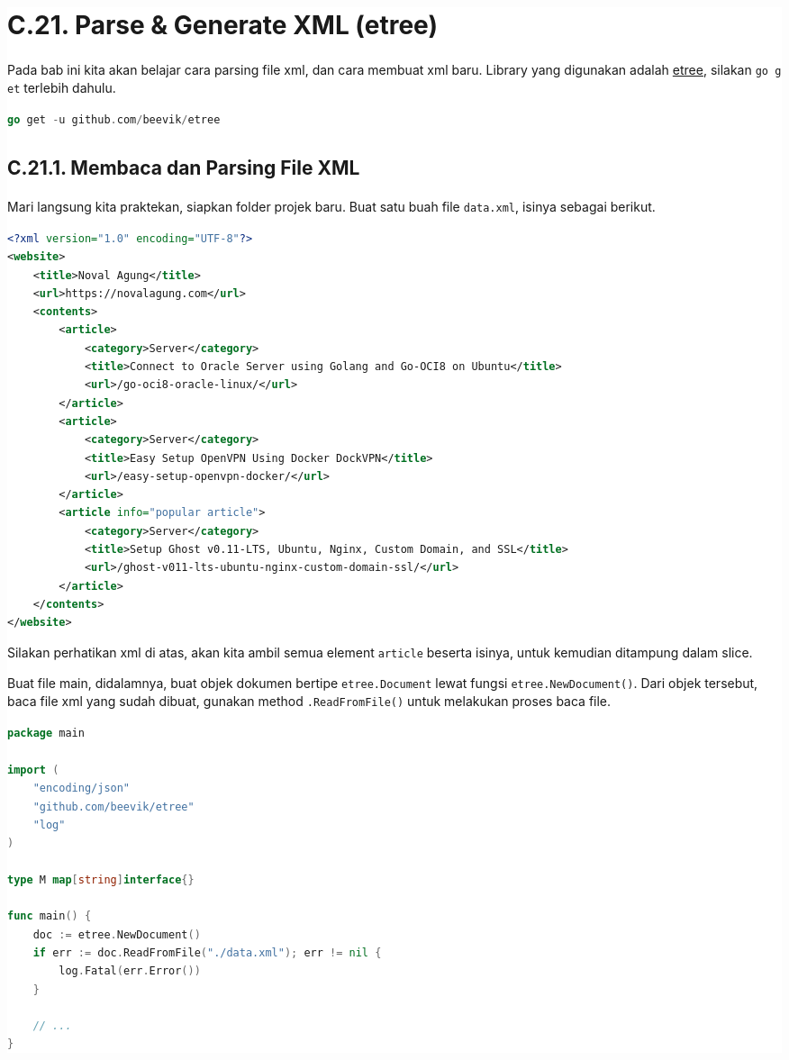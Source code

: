 # C.21. Parse & Generate XML (etree)

Pada bab ini kita akan belajar cara parsing file xml, dan cara membuat xml baru. Library yang digunakan adalah [etree](https://github.com/beevik/etree), silakan `go get` terlebih dahulu.

```go
go get -u github.com/beevik/etree
```

## C.21.1. Membaca dan Parsing File XML

Mari langsung kita praktekan, siapkan folder projek baru. Buat satu buah file `data.xml`, isinya sebagai berikut.

```xml
<?xml version="1.0" encoding="UTF-8"?>
<website>
    <title>Noval Agung</title>
    <url>https://novalagung.com</url>
    <contents>
        <article>
            <category>Server</category>
            <title>Connect to Oracle Server using Golang and Go-OCI8 on Ubuntu</title>
            <url>/go-oci8-oracle-linux/</url>
        </article>
        <article>
            <category>Server</category>
            <title>Easy Setup OpenVPN Using Docker DockVPN</title>
            <url>/easy-setup-openvpn-docker/</url>
        </article>
        <article info="popular article">
            <category>Server</category>
            <title>Setup Ghost v0.11-LTS, Ubuntu, Nginx, Custom Domain, and SSL</title>
            <url>/ghost-v011-lts-ubuntu-nginx-custom-domain-ssl/</url>
        </article>
    </contents>
</website>
```

Silakan perhatikan xml di atas, akan kita ambil semua element `article` beserta isinya, untuk kemudian ditampung dalam slice.

Buat file main, didalamnya, buat objek dokumen bertipe `etree.Document` lewat fungsi `etree.NewDocument()`. Dari objek tersebut, baca file xml yang sudah dibuat, gunakan method `.ReadFromFile()` untuk melakukan proses baca file.

```go
package main

import (
    "encoding/json"
    "github.com/beevik/etree"
    "log"
)

type M map[string]interface{}

func main() {
    doc := etree.NewDocument()
    if err := doc.ReadFromFile("./data.xml"); err != nil {
        log.Fatal(err.Error())
    }

    // ...
}
```